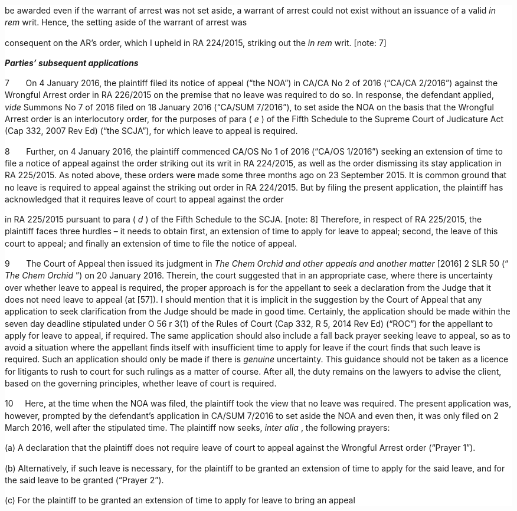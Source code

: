 
be awarded even if the warrant of arrest was not set aside, a warrant of arrest could not exist without an issuance of a valid _in rem_ writ. Hence, the setting aside of the warrant of arrest was 

consequent on the AR’s order, which I upheld in RA 224/2015, striking out the _in rem_ writ. [note: 7] 

**_Parties’ subsequent applications_** 

7       On 4 January 2016, the plaintiff filed its notice of appeal (“the NOA”) in CA/CA No 2 of 2016 (“CA/CA 2/2016”) against the Wrongful Arrest order in RA 226/2015 on the premise that no leave was required to do so. In response, the defendant applied, _vide_ Summons No 7 of 2016 filed on 18 January 2016 (“CA/SUM 7/2016”), to set aside the NOA on the basis that the Wrongful Arrest order is an interlocutory order, for the purposes of para ( _e_ ) of the Fifth Schedule to the Supreme Court of Judicature Act (Cap 332, 2007 Rev Ed) (“the SCJA”), for which leave to appeal is required. 

8       Further, on 4 January 2016, the plaintiff commenced CA/OS No 1 of 2016 (“CA/OS 1/2016”) seeking an extension of time to file a notice of appeal against the order striking out its writ in RA 224/2015, as well as the order dismissing its stay application in RA 225/2015. As noted above, these orders were made some three months ago on 23 September 2015. It is common ground that no leave is required to appeal against the striking out order in RA 224/2015. But by filing the present application, the plaintiff has acknowledged that it requires leave of court to appeal against the order 

in RA 225/2015 pursuant to para ( _d_ ) of the Fifth Schedule to the SCJA. [note: 8] Therefore, in respect of RA 225/2015, the plaintiff faces three hurdles – it needs to obtain first, an extension of time to apply for leave to appeal; second, the leave of this court to appeal; and finally an extension of time to file the notice of appeal. 

9       The Court of Appeal then issued its judgment in _The Chem Orchid and other appeals and another matter_ <span class="citation">[2016] 2 SLR 50</span> (“ _The Chem Orchid_ ”) on 20 January 2016. Therein, the court suggested that in an appropriate case, where there is uncertainty over whether leave to appeal is required, the proper approach is for the appellant to seek a declaration from the Judge that it does not need leave to appeal (at [57]). I should mention that it is implicit in the suggestion by the Court of Appeal that any application to seek clarification from the Judge should be made in good time. Certainly, the application should be made within the seven day deadline stipulated under O 56 r 3(1) of the Rules of Court (Cap 332, R 5, 2014 Rev Ed) (“ROC”) for the appellant to apply for leave to appeal, if required. The same application should also include a fall back prayer seeking leave to appeal, so as to avoid a situation where the appellant finds itself with insufficient time to apply for leave if the court finds that such leave is required. Such an application should only be made if there is _genuine_ uncertainty. This guidance should not be taken as a licence for litigants to rush to court for such rulings as a matter of course. After all, the duty remains on the lawyers to advise the client, based on the governing principles, whether leave of court is required. 

10     Here, at the time when the NOA was filed, the plaintiff took the view that no leave was required. The present application was, however, prompted by the defendant’s application in CA/SUM 7/2016 to set aside the NOA and even then, it was only filed on 2 March 2016, well after the stipulated time. The plaintiff now seeks, _inter alia_ , the following prayers: 

 (a) A declaration that the plaintiff does not require leave of court to appeal against the Wrongful Arrest order (“Prayer 1”). 

 (b) Alternatively, if such leave is necessary, for the plaintiff to be granted an extension of time to apply for the said leave, and for the said leave to be granted (“Prayer 2”). 

 (c) For the plaintiff to be granted an extension of time to apply for leave to bring an appeal 
